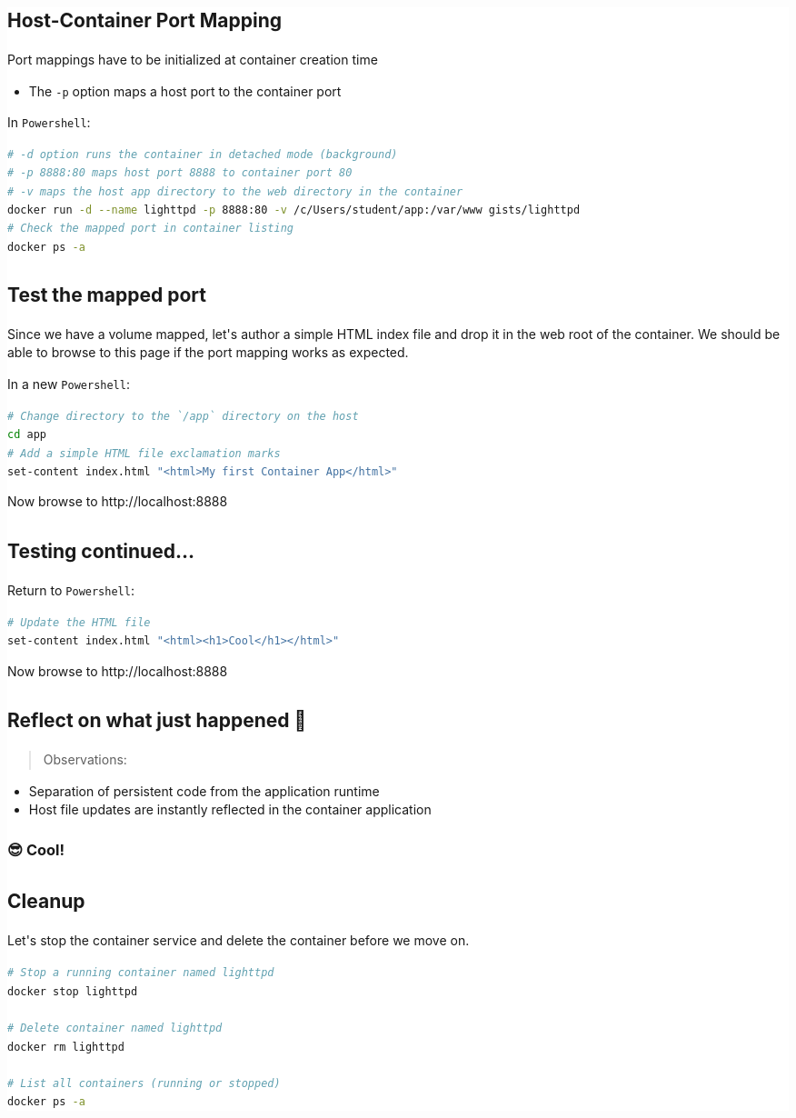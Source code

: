 ## Host-Container Port Mapping

Port mappings have to be initialized at container creation time
- The `-p` option maps a host port to the container port

In ```Powershell```:

```bash
# -d option runs the container in detached mode (background)
# -p 8888:80 maps host port 8888 to container port 80
# -v maps the host app directory to the web directory in the container
docker run -d --name lighttpd -p 8888:80 -v /c/Users/student/app:/var/www gists/lighttpd
# Check the mapped port in container listing
docker ps -a

```

## Test the mapped port

Since we have a volume mapped, let's author a simple HTML index file and drop it in the web root of the container. We should be able to browse to this page if the port mapping works as expected.

In a new ```Powershell```:

```bash
# Change directory to the `/app` directory on the host
cd app
# Add a simple HTML file exclamation marks
set-content index.html "<html>My first Container App</html>"
```
Now browse to http://localhost:8888

## Testing continued…

Return to ```Powershell```:

```bash
# Update the HTML file
set-content index.html "<html><h1>Cool</h1></html>"
```
Now browse to http://localhost:8888

## Reflect on what just happened 🤔

> Observations:
- Separation of persistent code from the application runtime
- Host file updates are instantly reflected in the container application

### 😎 Cool!

## Cleanup
Let's stop the container service and delete the container before we move on.
```bash
# Stop a running container named lighttpd
docker stop lighttpd

# Delete container named lighttpd
docker rm lighttpd

# List all containers (running or stopped)
docker ps -a

```
